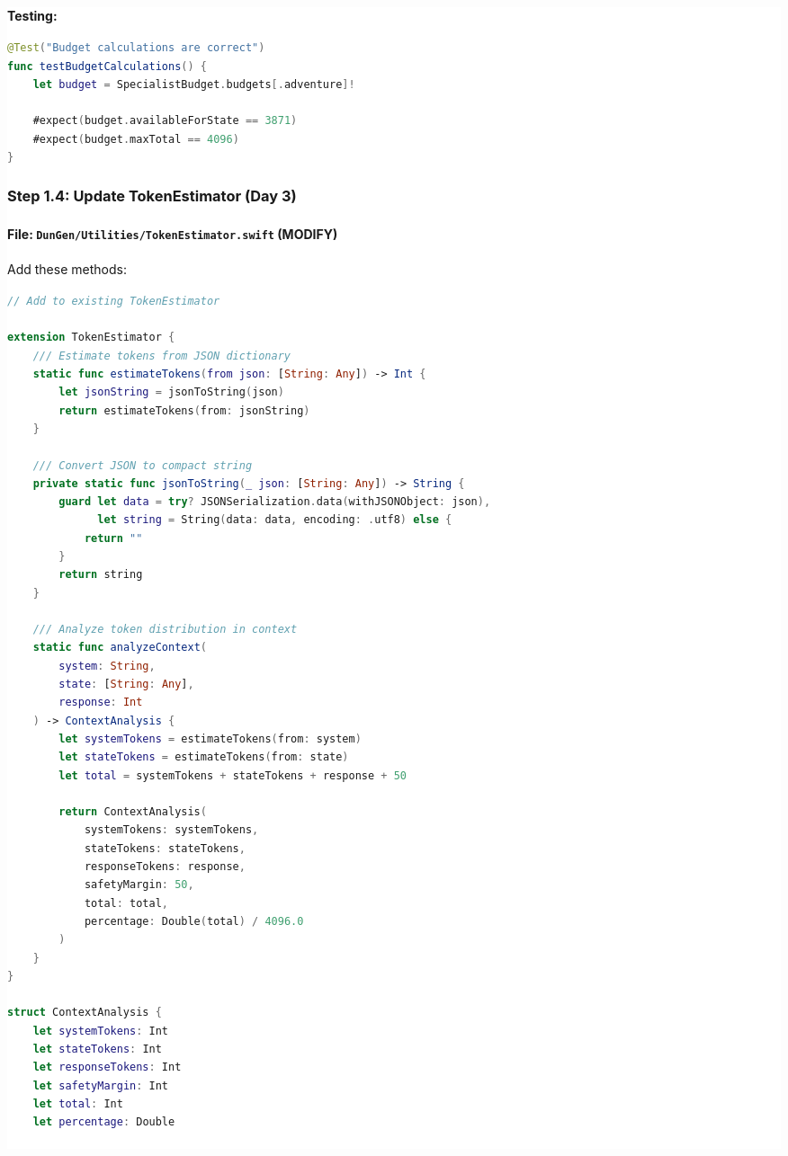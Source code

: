 **Testing:**
```swift
@Test("Budget calculations are correct")
func testBudgetCalculations() {
    let budget = SpecialistBudget.budgets[.adventure]!
    
    #expect(budget.availableForState == 3871)
    #expect(budget.maxTotal == 4096)
}
```

### Step 1.4: Update TokenEstimator (Day 3)

#### File: `DunGen/Utilities/TokenEstimator.swift` (MODIFY)

Add these methods:

```swift
// Add to existing TokenEstimator

extension TokenEstimator {
    /// Estimate tokens from JSON dictionary
    static func estimateTokens(from json: [String: Any]) -> Int {
        let jsonString = jsonToString(json)
        return estimateTokens(from: jsonString)
    }
    
    /// Convert JSON to compact string
    private static func jsonToString(_ json: [String: Any]) -> String {
        guard let data = try? JSONSerialization.data(withJSONObject: json),
              let string = String(data: data, encoding: .utf8) else {
            return ""
        }
        return string
    }
    
    /// Analyze token distribution in context
    static func analyzeContext(
        system: String,
        state: [String: Any],
        response: Int
    ) -> ContextAnalysis {
        let systemTokens = estimateTokens(from: system)
        let stateTokens = estimateTokens(from: state)
        let total = systemTokens + stateTokens + response + 50
        
        return ContextAnalysis(
            systemTokens: systemTokens,
            stateTokens: stateTokens,
            responseTokens: response,
            safetyMargin: 50,
            total: total,
            percentage: Double(total) / 4096.0
        )
    }
}

struct ContextAnalysis {
    let systemTokens: Int
    let stateTokens: Int
    let responseTokens: Int
    let safetyMargin: Int
    let total: Int
    let percentage: Double
    
```